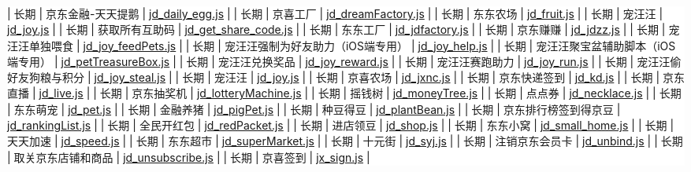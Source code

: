 | 长期   | 京东金融-天天提鹅         | [jd_daily_egg.js](https://raw.githubusercontent.com/LXK9301/jd_scripts/master/jd_daily_egg.js)           |
| 长期   | 京喜工厂                      | [jd_dreamFactory.js](https://raw.githubusercontent.com/LXK9301/jd_scripts/master/jd_dreamFactory.js)     |
| 长期   | 东东农场                      | [jd_fruit.js](https://raw.githubusercontent.com/LXK9301/jd_scripts/master/jd_fruit.js)                   |
| 长期   | 宠汪汪                         | [jd_joy.js](https://raw.githubusercontent.com/LXK9301/jd_scripts/master/jd_joy.js)                       |
| 长期   | 获取所有互助码             | [jd_get_share_code.js](https://raw.githubusercontent.com/LXK9301/jd_scripts/master/jd_get_share_code.js) |
| 长期   | 东东工厂                      | [jd_jdfactory.js](https://raw.githubusercontent.com/LXK9301/jd_scripts/master/jd_jdfactory.js)           |
| 长期   | 京东赚赚                      | [jd_jdzz.js](https://raw.githubusercontent.com/LXK9301/jd_scripts/master/jd_jdzz.js)                     |
| 长期   | 宠汪汪单独喂食             | [jd_joy_feedPets.js](https://raw.githubusercontent.com/LXK9301/jd_scripts/master/jd_joy_feedPets.js)     |
| 长期   | 宠汪汪强制为好友助力（iOS端专用） | [jd_joy_help.js](https://raw.githubusercontent.com/LXK9301/jd_scripts/master/jd_joy_help.js)             |
| 长期   | 宠汪汪聚宝盆辅助脚本（iOS端专用） | [jd_petTreasureBox.js](https://raw.githubusercontent.com/LXK9301/jd_scripts/master/jd_petTreasureBox.js) |
| 长期   | 宠汪汪兑换奖品             | [jd_joy_reward.js](https://raw.githubusercontent.com/LXK9301/jd_scripts/master/jd_joy_reward.js)         |
| 长期   | 宠汪汪赛跑助力             | [jd_joy_run.js](https://raw.githubusercontent.com/LXK9301/jd_scripts/master/jd_joy_run.js)               |
| 长期   | 宠汪汪偷好友狗粮与积分 | [jd_joy_steal.js](https://raw.githubusercontent.com/LXK9301/jd_scripts/master/jd_joy_steal.js)           |
| 长期   | 宠汪汪                         | [jd_joy.js](https://raw.githubusercontent.com/LXK9301/jd_scripts/master/jd_joy.js)                       |
| 长期   | 京喜农场                      | [jd_jxnc.js](https://raw.githubusercontent.com/LXK9301/jd_scripts/master/jd_jxnc.js)                     |
| 长期   | 京东快递签到                | [jd_kd.js](https://raw.githubusercontent.com/LXK9301/jd_scripts/master/jd_kd.js)                         |
| 长期   | 京东直播                      | [jd_live.js](https://raw.githubusercontent.com/LXK9301/jd_scripts/master/jd_live.js)                     |
| 长期   | 京东抽奖机                   | [jd_lotteryMachine.js](https://raw.githubusercontent.com/LXK9301/jd_scripts/master/jd_lotteryMachine.js) |
| 长期   | 摇钱树                         | [jd_moneyTree.js](https://raw.githubusercontent.com/LXK9301/jd_scripts/master/jd_moneyTree.js)           |
| 长期   | 点点券                         | [jd_necklace.js](https://raw.githubusercontent.com/LXK9301/jd_scripts/master/jd_necklace.js)             |
| 长期   | 东东萌宠                      | [jd_pet.js](https://raw.githubusercontent.com/LXK9301/jd_scripts/master/jd_pet.js)                       |
| 长期   | 金融养猪                      | [jd_pigPet.js](https://raw.githubusercontent.com/LXK9301/jd_scripts/master/jd_pigPet.js)                 |
| 长期   | 种豆得豆                      | [jd_plantBean.js](https://raw.githubusercontent.com/LXK9301/jd_scripts/master/jd_plantBean.js)           |
| 长期   | 京东排行榜签到得京豆    | [jd_rankingList.js](https://raw.githubusercontent.com/LXK9301/jd_scripts/master/jd_rankingList.js)       |
| 长期   | 全民开红包                   | [jd_redPacket.js](https://raw.githubusercontent.com/LXK9301/jd_scripts/master/jd_redPacket.js)           |
| 长期   | 进店领豆                      | [jd_shop.js](https://raw.githubusercontent.com/LXK9301/jd_scripts/master/jd_shop.js)                     |
| 长期   | 东东小窝                      | [jd_small_home.js](https://raw.githubusercontent.com/LXK9301/jd_scripts/master/jd_small_home.js)         |
| 长期   | 天天加速                      | [jd_speed.js](https://raw.githubusercontent.com/LXK9301/jd_scripts/master/jd_speed.js)                   |
| 长期   | 东东超市                      | [jd_superMarket.js](https://raw.githubusercontent.com/LXK9301/jd_scripts/master/jd_superMarket.js)       |
| 长期   | 十元街                         | [jd_syj.js](https://raw.githubusercontent.com/LXK9301/jd_scripts/master/jd_syj.js)                       |
| 长期   | 注销京东会员卡             | [jd_unbind.js](https://raw.githubusercontent.com/LXK9301/jd_scripts/master/jd_unbind.js)                 |
| 长期   | 取关京东店铺和商品       | [jd_unsubscribe.js](https://raw.githubusercontent.com/LXK9301/jd_scripts/master/jd_unsubscribe.js)       |
| 长期   | 京喜签到       | [jx_sign.js](https://raw.githubusercontent.com/LXK9301/jd_scripts/master/jx_sign.js)       |
